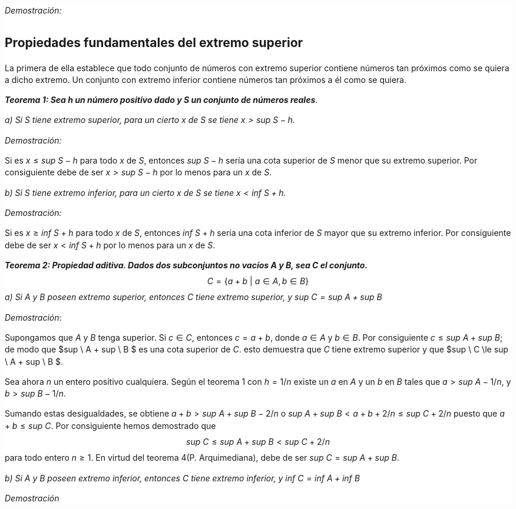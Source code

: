 *Demostración:*



## Propiedades fundamentales del extremo superior

La primera de ella establece que todo conjunto de números con extremo superior contiene números tan próximos como se quiera a dicho extremo. Un conjunto con extremo inferior contiene números tan próximos a él como se quiera.

***Teorema 1: Sea $h$ un número positivo dado y $S$ un conjunto de números reales***.

*a) Si $S$ tiene extremo superior, para un cierto $x$ de $S$ se tiene $x>sup \ S-h$.*

*Demostración:*

Si es $x \le sup \ S-h$ para todo $x$ de $S$, entonces $sup \ S -h$ sería una cota superior de $S$ menor que su extremo superior. Por consiguiente debe de ser $x>sup \ S-h$ por lo menos para un $x$ de $S$. 

*b) Si $S$ tiene extremo inferior, para un cierto $x$ de $S$ se tiene $x<inf \ S+h$.*

*Demostración:*

Si es $x \ge inf \ S+h$ para todo $x$ de $S$, entonces $inf \ S +h$ sería una cota inferior de $S$ mayor que su extremo inferior. Por consiguiente debe de ser $x<inf \ S+h$ por lo menos para un $x$ de $S$. 

***Teorema 2:  Propiedad aditiva. Dados dos subconjuntos no vacíos $A$ y $B$, sea $C$ el conjunto.***
$$
C = \{ a+b \ | \ a \in A, b\in B \}
$$
*a) Si $A$ y $B$ poseen extremo superior, entonces $C$ tiene extremo superior, y $sup \ C = sup \ A + sup \ B$*

*Demostración*:

Supongamos que $A$ y $B$ tenga superior. Si $c \in C$, entonces $c= a+b$, donde $a \in A$ y $b \in B$. Por consiguiente $c \le sup \ A + sup \ B$; de modo que $sup \ A + sup \ B $ es una cota superior de $C$. esto demuestra que $C$  tiene extremo superior y que $sup \ C \le sup \ A + sup \ B $.

Sea ahora $n$ un entero positivo cualquiera. Según el teorema 1 con $h = 1/n$ existe un $a$ en $A$ y un $b$ en $B$ tales que $a>sup \ A - 1/n$, y $b>sup \ B -1/n$.

Sumando estas desigualdades, se obtiene $a+b>sup \ A + sup \ B - 2/n$ o $sup \ A+ sup \ B < a+b+2/n \le sup \ C+ 2/n$ puesto que $a+b\le sup \ C$. Por consiguiente hemos demostrado que
$$
sup \ C \le sup \ A + sup \ B < sup \ C + 2/n
$$
 para todo entero $n\ge 1$. En virtud del teorema 4(P. Arquimediana), debe de ser $sup \ C = sup \ A + sup \ B$.



*b) Si $A$ y $B$ poseen extremo inferior, entonces $C$ tiene extremo inferior, y $inf \ C = inf \ A + inf \ B$*

 *Demostración*
